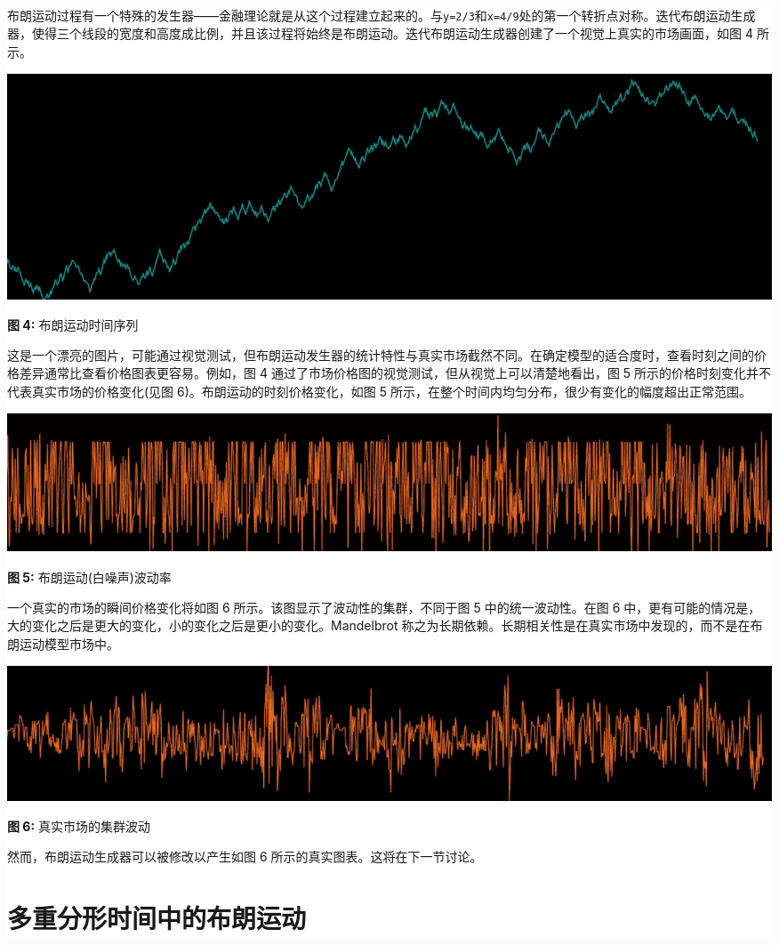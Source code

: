 布朗运动过程有一个特殊的发生器——金融理论就是从这个过程建立起来的。与`y=2/3`和`x=4/9`处的第一个转折点对称。迭代布朗运动生成器，使得三个线段的宽度和高度成比例，并且该过程将始终是布朗运动。迭代布朗运动生成器创建了一个视觉上真实的市场画面，如图 4 所示。

![](img/3f2764d93814d8cde6844a3a53eef17f.png)

**图 4:** 布朗运动时间序列

这是一个漂亮的图片，可能通过视觉测试，但布朗运动发生器的统计特性与真实市场截然不同。在确定模型的适合度时，查看时刻之间的价格差异通常比查看价格图表更容易。例如，图 4 通过了市场价格图的视觉测试，但从视觉上可以清楚地看出，图 5 所示的价格时刻变化并不代表真实市场的价格变化(见图 6)。布朗运动的时刻价格变化，如图 5 所示，在整个时间内均匀分布，很少有变化的幅度超出正常范围。

![](img/0129774e87e59de986facc8aa236d764.png)

**图 5:** 布朗运动(白噪声)波动率

一个真实的市场的瞬间价格变化将如图 6 所示。该图显示了波动性的集群，不同于图 5 中的统一波动性。在图 6 中，更有可能的情况是，大的变化之后是更大的变化，小的变化之后是更小的变化。Mandelbrot 称之为长期依赖。长期相关性是在真实市场中发现的，而不是在布朗运动模型市场中。

![](img/2d31e848dce9bc7a25c046e88ecade07.png)

**图 6:** 真实市场的集群波动

然而，布朗运动生成器可以被修改以产生如图 6 所示的真实图表。这将在下一节讨论。

# 多重分形时间中的布朗运动
